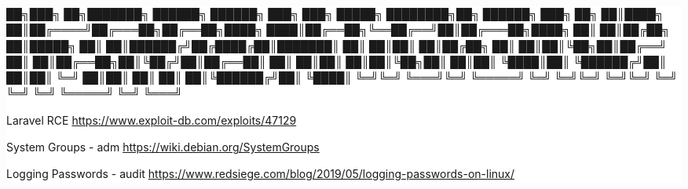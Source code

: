   ██╗███╗   ██╗███████╗ ██████╗ ██████╗ ███╗   ███╗ █████╗ ████████╗██╗ ██████╗ ███╗   ██╗
   ██║████╗  ██║██╔════╝██╔═══██╗██╔══██╗████╗ ████║██╔══██╗╚══██╔══╝██║██╔═══██╗████╗  ██║
   ██║██╔██╗ ██║█████╗  ██║   ██║██████╔╝██╔████╔██║███████║   ██║   ██║██║   ██║██╔██╗ ██║
   ██║██║╚██╗██║██╔══╝  ██║   ██║██╔══██╗██║╚██╔╝██║██╔══██║   ██║   ██║██║   ██║██║╚██╗██║
   ██║██║ ╚████║██║     ╚██████╔╝██║  ██║██║ ╚═╝ ██║██║  ██║   ██║   ██║╚██████╔╝██║ ╚████║
   ╚═╝╚═╝  ╚═══╝╚═╝      ╚═════╝ ╚═╝  ╚═╝╚═╝     ╚═╝╚═╝  ╚═╝   ╚═╝   ╚═╝ ╚═════╝ ╚═╝  ╚═══╝


Laravel RCE
  https://www.exploit-db.com/exploits/47129

System Groups - adm
  https://wiki.debian.org/SystemGroups

Logging Passwords - audit
  https://www.redsiege.com/blog/2019/05/logging-passwords-on-linux/
